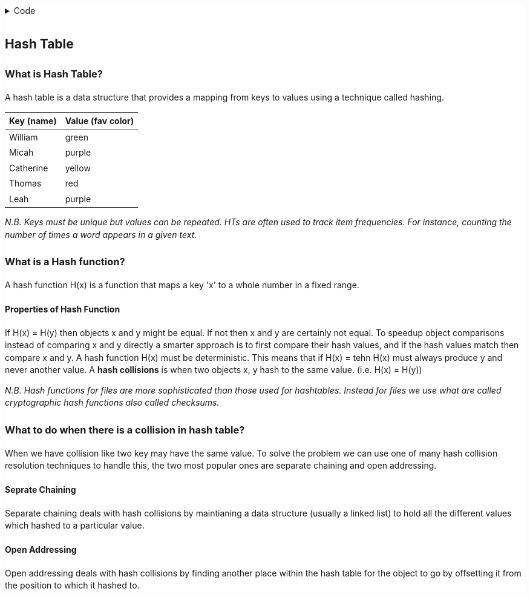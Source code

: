 <details><summary>Code</summary></details>

## Hash Table

### What is Hash Table?

A hash table is a data structure that provides a mapping from keys to values using a technique called hashing.

| Key (name) | Value (fav color) |
| ---------- | ----------------- |
| William    | green             |
| Micah      | purple            |
| Catherine  | yellow            |
| Thomas     | red               |
| Leah       | purple            |

_N.B. Keys must be unique but values can be repeated. HTs are often used to track item frequencies. For instance, counting the number of times a word appears in a given text._

### What is a Hash function?

A hash function H(x) is a function that maps a key 'x' to a whole number in a fixed range.

#### Properties of Hash Function

If H(x) = H(y) then objects x and y might be equal. If not then x and y are certainly not equal. To speedup object comparisons instead of comparing x and y directly a smarter approach is to first compare their hash values, and if the hash values match then compare x and y. A hash function H(x) must be deterministic. This means that if H(x) = tehn H(x) must always produce y and never another value. A **hash collisions** is when two objects x, y hash to the same value. (i.e. H(x) = H(y))

_N.B. Hash functions for files are more sophisticated than those used for hashtables. Instead for files we use what are called cryptographic hash functions also called checksums._

### What to do when there is a collision in hash table?

When we have collision like two key may have the same value. To solve the problem we can use one of many hash collision resolution techniques to handle this, the two most popular ones are separate chaining and open addressing.

#### Seprate Chaining

Separate chaining deals with hash collisions by maintianing a data structure (usually a linked list) to hold all the different values which hashed to a particular value.

#### Open Addressing

Open addressing deals with hash collisions by finding another place within the hash table for the object to go by offsetting it from the position to which it hashed to.
